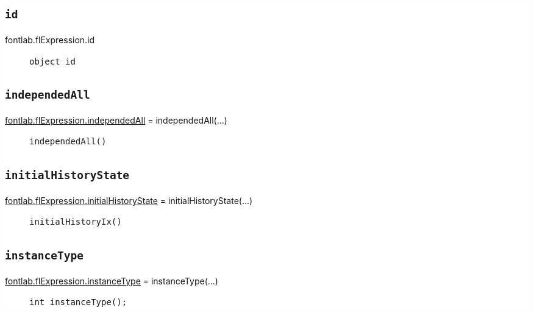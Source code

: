 </dd></dl>



<a name="fontlab.flExpression.id"></a>

## `id`


<dl class="descriptor"><dt>fontlab.flExpression.id</dt>
<dd>

<pre class="doc" markdown="0">object id</pre>

</dd>
</dl>



<a name="fontlab.flExpression.independedAll"></a>

## `independedAll`


<dl class="function"><dt><a name="-fontlab.flExpression.independedAll" href="#-fontlab.flExpression.independedAll"><span class="function-name">fontlab.flExpression.independedAll</span></a> = independedAll<span class="argspec">(...)</span></dt><dd>

<pre class="doc" markdown="0">independedAll()</pre>

</dd></dl>



<a name="fontlab.flExpression.initialHistoryState"></a>

## `initialHistoryState`


<dl class="function"><dt><a name="-fontlab.flExpression.initialHistoryState" href="#-fontlab.flExpression.initialHistoryState"><span class="function-name">fontlab.flExpression.initialHistoryState</span></a> = initialHistoryState<span class="argspec">(...)</span></dt><dd>

<pre class="doc" markdown="0">initialHistoryIx()</pre>

</dd></dl>



<a name="fontlab.flExpression.instanceType"></a>

## `instanceType`


<dl class="function"><dt><a name="-fontlab.flExpression.instanceType" href="#-fontlab.flExpression.instanceType"><span class="function-name">fontlab.flExpression.instanceType</span></a> = instanceType<span class="argspec">(...)</span></dt><dd>

<pre class="doc" markdown="0">int instanceType();</pre>

</dd></dl>
